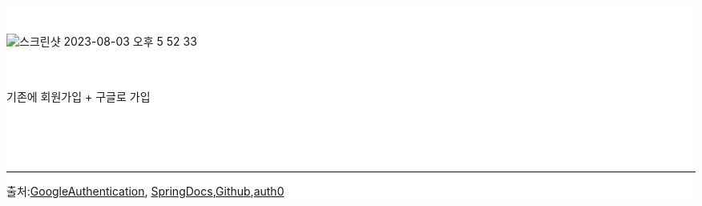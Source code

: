 &nbsp;

<img width="787" alt="스크린샷 2023-08-03 오후 5 52 33" src="https://github.com/codingspecialist/-Springboot-Security-OAuth2.0-V3/assets/53010592/c1a9a5e0-29b1-4f04-bd47-ca319b947281">

&nbsp;

기존에 회원가입 + 구글로 가입

&nbsp;

&nbsp;

---

출처:[GoogleAuthentication](https://developers.google.com/identity/gsi/web/guides/get-google-api-clientid?hl=ko), [SpringDocs](https://docs.spring.io/spring-security/reference/servlet/oauth2/index.html),[Github](https://github.com/opensearch-project/security/issues/2040),[auth0](https://auth0.com/docs/get-started/apis)
